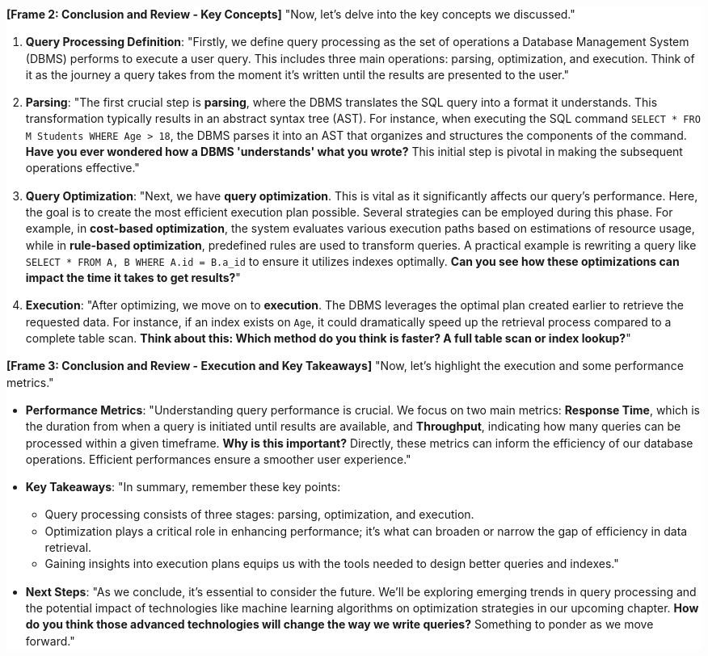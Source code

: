 **[Frame 2: Conclusion and Review - Key Concepts]**
"Now, let’s delve into the key concepts we discussed."

1. **Query Processing Definition**:
   "Firstly, we define query processing as the set of operations a Database Management System (DBMS) performs to execute a user query. This includes three main operations: parsing, optimization, and execution. Think of it as the journey a query takes from the moment it’s written until the results are presented to the user."

2. **Parsing**:
   "The first crucial step is **parsing**, where the DBMS translates the SQL query into a format it understands. This transformation typically results in an abstract syntax tree (AST). For instance, when executing the SQL command `SELECT * FROM Students WHERE Age > 18`, the DBMS parses it into an AST that organizes and structures the components of the command. **Have you ever wondered how a DBMS 'understands' what you wrote?** This initial step is pivotal in making the subsequent operations effective."

3. **Query Optimization**:
   "Next, we have **query optimization**. This is vital as it significantly affects our query’s performance. Here, the goal is to create the most efficient execution plan possible. Several strategies can be employed during this phase. For example, in **cost-based optimization**, the system evaluates various execution paths based on estimations of resource usage, while in **rule-based optimization**, predefined rules are used to transform queries. A practical example is rewriting a query like `SELECT * FROM A, B WHERE A.id = B.a_id` to ensure it utilizes indexes optimally. **Can you see how these optimizations can impact the time it takes to get results?**"

4. **Execution**:
   "After optimizing, we move on to **execution**. The DBMS leverages the optimal plan created earlier to retrieve the requested data. For instance, if an index exists on `Age`, it could dramatically speed up the retrieval process compared to a complete table scan. **Think about this: Which method do you think is faster? A full table scan or index lookup?**"

**[Frame 3: Conclusion and Review - Execution and Key Takeaways]**
"Now, let’s highlight the execution and some performance metrics."

- **Performance Metrics**:
   "Understanding query performance is crucial. We focus on two main metrics: **Response Time**, which is the duration from when a query is initiated until results are available, and **Throughput**, indicating how many queries can be processed within a given timeframe. **Why is this important?** Directly, these metrics can inform the efficiency of our database operations. Efficient performances ensure a smoother user experience."

- **Key Takeaways**:
   "In summary, remember these key points:
     - Query processing consists of three stages: parsing, optimization, and execution.
     - Optimization plays a critical role in enhancing performance; it’s what can broaden or narrow the gap of efficiency in data retrieval.
     - Gaining insights into execution plans equips us with the tools needed to design better queries and indexes."

- **Next Steps**:
   "As we conclude, it’s essential to consider the future. We’ll be exploring emerging trends in query processing and the potential impact of technologies like machine learning algorithms on optimization strategies in our upcoming chapter. **How do you think those advanced technologies will change the way we write queries?** Something to ponder as we move forward."
